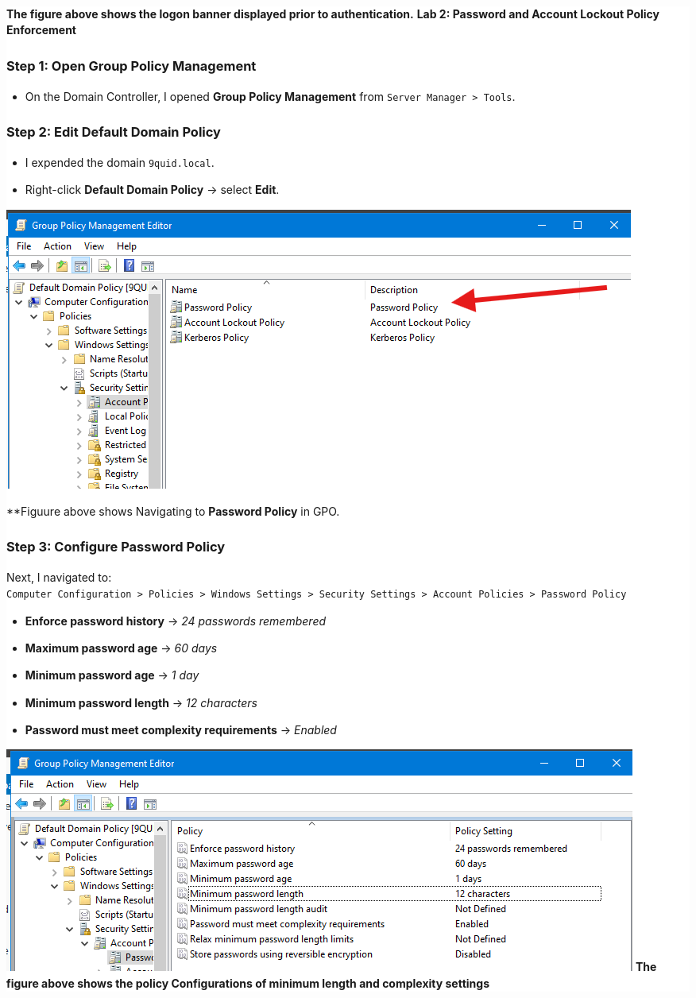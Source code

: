 **The figure above shows the logon banner displayed prior to authentication.**
**Lab 2: Password and Account Lockout Policy Enforcement**

### Step 1: Open Group Policy Management

- On the Domain Controller, I opened **Group Policy Management** from `Server Manager > Tools`.

### Step 2: Edit Default Domain Policy

- I expended the domain  `9quid.local`.  

- Right-click **Default Domain Policy** → select **Edit**.

![alt text](screenshots/15.password-policy.png)

**Figuure above shows Navigating to **Password Policy** in GPO.

### Step 3: Configure Password Policy

Next, I navigated to:  
`Computer Configuration > Policies > Windows Settings > Security Settings > Account Policies > Password Policy`

- **Enforce password history** → *24 passwords remembered*

- **Maximum password age** → *60 days*  

- **Minimum password age** → *1 day*  

- **Minimum password length** → *12 characters*  

- **Password must meet complexity requirements** → *Enabled*

![alt text](screenshots/16.password-settings.png)
**The figure above shows the policy Configurations of minimum length and complexity settings**
